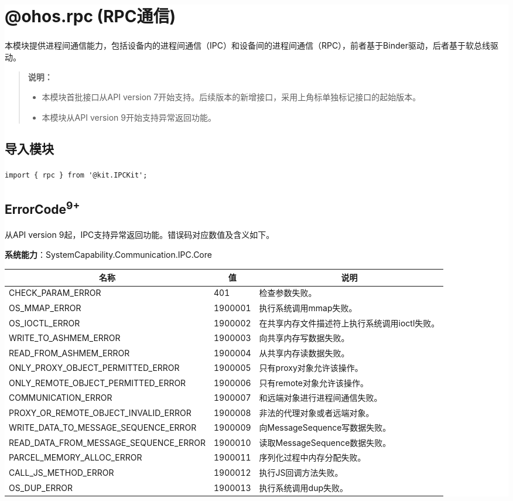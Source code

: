 # @ohos.rpc (RPC通信)







本模块提供进程间通信能力，包括设备内的进程间通信（IPC）和设备间的进程间通信（RPC），前者基于Binder驱动，后者基于软总线驱动。

> **说明：**
>
> - 本模块首批接口从API version 7开始支持。后续版本的新增接口，采用上角标单独标记接口的起始版本。
>
> - 本模块从API version 9开始支持异常返回功能。

## 导入模块

```
import { rpc } from '@kit.IPCKit';
```

## ErrorCode<sup>9+</sup>

从API version 9起，IPC支持异常返回功能。错误码对应数值及含义如下。

**系统能力**：SystemCapability.Communication.IPC.Core

  | 名称                                  | 值      | 说明                                          |
  | ------------------------------------- | ------- | --------------------------------------------- |
  | CHECK_PARAM_ERROR                     | 401     | 检查参数失败。                                |
  | OS_MMAP_ERROR                         | 1900001 | 执行系统调用mmap失败。                        |
  | OS_IOCTL_ERROR                        | 1900002 | 在共享内存文件描述符上执行系统调用ioctl失败。 |
  | WRITE_TO_ASHMEM_ERROR                 | 1900003 | 向共享内存写数据失败。                        |
  | READ_FROM_ASHMEM_ERROR                | 1900004 | 从共享内存读数据失败。                        |
  | ONLY_PROXY_OBJECT_PERMITTED_ERROR     | 1900005 | 只有proxy对象允许该操作。                     |
  | ONLY_REMOTE_OBJECT_PERMITTED_ERROR    | 1900006 | 只有remote对象允许该操作。                    |
  | COMMUNICATION_ERROR                   | 1900007 | 和远端对象进行进程间通信失败。                |
  | PROXY_OR_REMOTE_OBJECT_INVALID_ERROR  | 1900008 | 非法的代理对象或者远端对象。                  |
  | WRITE_DATA_TO_MESSAGE_SEQUENCE_ERROR  | 1900009 | 向MessageSequence写数据失败。                 |
  | READ_DATA_FROM_MESSAGE_SEQUENCE_ERROR | 1900010 | 读取MessageSequence数据失败。                 |
  | PARCEL_MEMORY_ALLOC_ERROR             | 1900011 | 序列化过程中内存分配失败。                    |
  | CALL_JS_METHOD_ERROR                  | 1900012 | 执行JS回调方法失败。                          |
  | OS_DUP_ERROR                          | 1900013 | 执行系统调用dup失败。                         |
